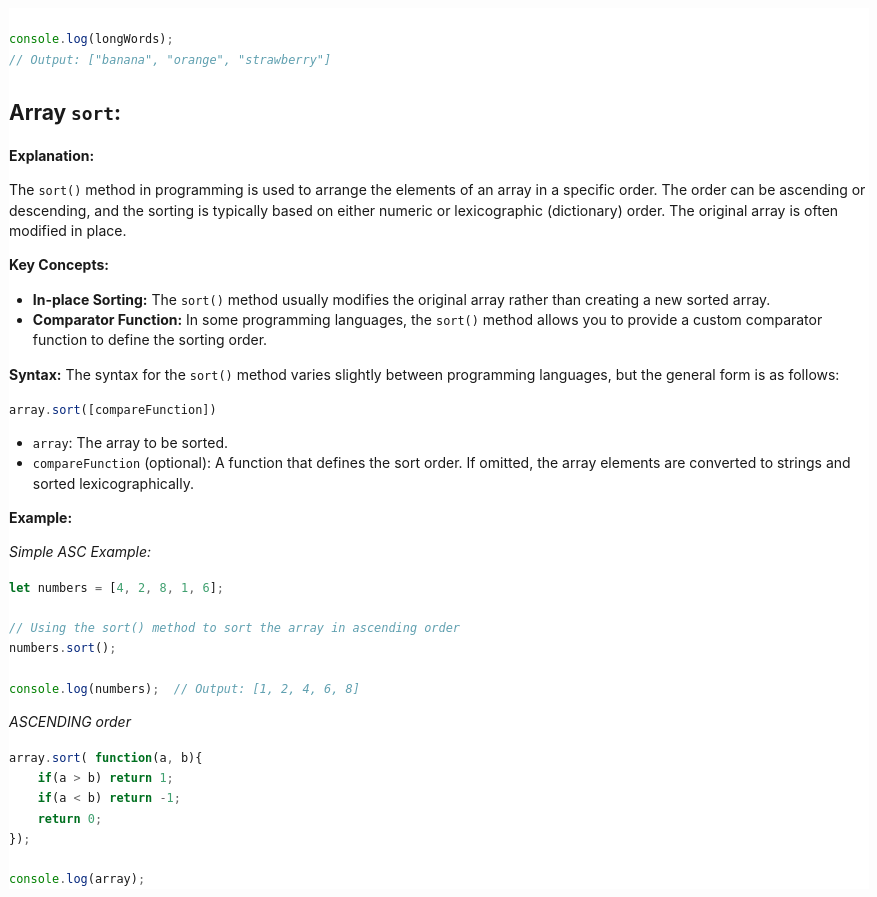 ```javascript

console.log(longWords);
// Output: ["banana", "orange", "strawberry"]
```

## Array `sort`:

**Explanation:**

The `sort()` method in programming is used to arrange the elements of an array in a specific order. The order can be ascending or descending, and the sorting is typically based on either numeric or lexicographic (dictionary) order. The original array is often modified in place.

**Key Concepts:**

- **In-place Sorting:** The `sort()` method usually modifies the original array rather than creating a new sorted array.
- **Comparator Function:** In some programming languages, the `sort()` method allows you to provide a custom comparator function to define the sorting order.

**Syntax:**
The syntax for the `sort()` method varies slightly between programming languages, but the general form is as follows:

```javascript
array.sort([compareFunction])
```

- `array`: The array to be sorted.
- `compareFunction` (optional): A function that defines the sort order. If omitted, the array elements are converted to strings and sorted lexicographically.

**Example:**

*Simple ASC Example:*

```javascript
let numbers = [4, 2, 8, 1, 6];

// Using the sort() method to sort the array in ascending order
numbers.sort();

console.log(numbers);  // Output: [1, 2, 4, 6, 8]
```

*ASCENDING order*

```javascript
array.sort( function(a, b){
    if(a > b) return 1;
    if(a < b) return -1;
    return 0;
});

console.log(array);
```
